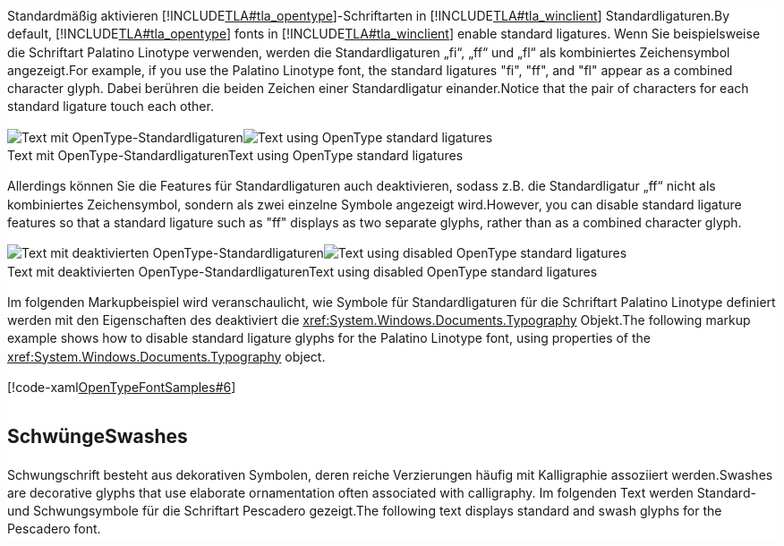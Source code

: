  <span data-ttu-id="4a7ab-195">Standardmäßig aktivieren [!INCLUDE[TLA#tla_opentype](../../../../includes/tlasharptla-opentype-md.md)]-Schriftarten in [!INCLUDE[TLA#tla_winclient](../../../../includes/tlasharptla-winclient-md.md)] Standardligaturen.</span><span class="sxs-lookup"><span data-stu-id="4a7ab-195">By default, [!INCLUDE[TLA#tla_opentype](../../../../includes/tlasharptla-opentype-md.md)] fonts in [!INCLUDE[TLA#tla_winclient](../../../../includes/tlasharptla-winclient-md.md)] enable standard ligatures.</span></span> <span data-ttu-id="4a7ab-196">Wenn Sie beispielsweise die Schriftart Palatino Linotype verwenden, werden die Standardligaturen „fi“, „ff“ und „fl“ als kombiniertes Zeichensymbol angezeigt.</span><span class="sxs-lookup"><span data-stu-id="4a7ab-196">For example, if you use the Palatino Linotype font, the standard ligatures "fi", "ff", and "fl" appear as a combined character glyph.</span></span> <span data-ttu-id="4a7ab-197">Dabei berühren die beiden Zeichen einer Standardligatur einander.</span><span class="sxs-lookup"><span data-stu-id="4a7ab-197">Notice that the pair of characters for each standard ligature touch each other.</span></span>  
  
 <span data-ttu-id="4a7ab-198">![Text mit OpenType-Standardligaturen](./media/opentypefont06.gif "opentypefont06")</span><span class="sxs-lookup"><span data-stu-id="4a7ab-198">![Text using OpenType standard ligatures](./media/opentypefont06.gif "opentypefont06")</span></span>  
<span data-ttu-id="4a7ab-199">Text mit OpenType-Standardligaturen</span><span class="sxs-lookup"><span data-stu-id="4a7ab-199">Text using OpenType standard ligatures</span></span>  
  
 <span data-ttu-id="4a7ab-200">Allerdings können Sie die Features für Standardligaturen auch deaktivieren, sodass z.B. die Standardligatur „ff“ nicht als kombiniertes Zeichensymbol, sondern als zwei einzelne Symbole angezeigt wird.</span><span class="sxs-lookup"><span data-stu-id="4a7ab-200">However, you can disable standard ligature features so that a standard ligature such as "ff" displays as two separate glyphs, rather than as a combined character glyph.</span></span>  
  
 <span data-ttu-id="4a7ab-201">![Text mit deaktivierten OpenType-Standardligaturen](./media/opentypefont07.gif "opentypefont07")</span><span class="sxs-lookup"><span data-stu-id="4a7ab-201">![Text using disabled OpenType standard ligatures](./media/opentypefont07.gif "opentypefont07")</span></span>  
<span data-ttu-id="4a7ab-202">Text mit deaktivierten OpenType-Standardligaturen</span><span class="sxs-lookup"><span data-stu-id="4a7ab-202">Text using disabled OpenType standard ligatures</span></span>  
  
 <span data-ttu-id="4a7ab-203">Im folgenden Markupbeispiel wird veranschaulicht, wie Symbole für Standardligaturen für die Schriftart Palatino Linotype definiert werden mit den Eigenschaften des deaktiviert die <xref:System.Windows.Documents.Typography> Objekt.</span><span class="sxs-lookup"><span data-stu-id="4a7ab-203">The following markup example shows how to disable standard ligature glyphs for the Palatino Linotype font, using properties of the <xref:System.Windows.Documents.Typography> object.</span></span>  
  
 [!code-xaml[OpenTypeFontSamples#6](~/samples/snippets/csharp/VS_Snippets_Wpf/OpenTypeFontSamples/CS/PageOne.xaml#6)]  
  
<a name="swashes"></a>   
## <a name="swashes"></a><span data-ttu-id="4a7ab-204">Schwünge</span><span class="sxs-lookup"><span data-stu-id="4a7ab-204">Swashes</span></span>  
 <span data-ttu-id="4a7ab-205">Schwungschrift besteht aus dekorativen Symbolen, deren reiche Verzierungen häufig mit Kalligraphie assoziiert werden.</span><span class="sxs-lookup"><span data-stu-id="4a7ab-205">Swashes are decorative glyphs that use elaborate ornamentation often associated with calligraphy.</span></span> <span data-ttu-id="4a7ab-206">Im folgenden Text werden Standard- und Schwungsymbole für die Schriftart Pescadero gezeigt.</span><span class="sxs-lookup"><span data-stu-id="4a7ab-206">The following text displays standard and swash glyphs for the Pescadero font.</span></span>  
  